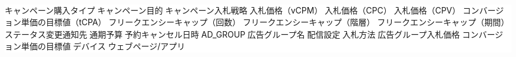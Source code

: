</tr>
<tr>
 <td>キャンペーン購入タイプ</td>
</tr>
<tr>
 <td>キャンペーン目的</td>
</tr>
<tr>
 <td>キャンペーン入札戦略</td>
</tr>
<tr>
 <td>入札価格（vCPM）</td>
</tr>
<tr>
 <td>入札価格（CPC）</td>
</tr>
<tr>
 <td>入札価格（CPV）</td>
</tr>
<tr>
 <td>コンバージョン単価の目標値（tCPA）</td>
</tr>
<tr>
 <td>フリークエンシーキャップ（回数）</td>
</tr>
<tr>
 <td>フリークエンシーキャップ（階層）</td>
</tr>
<tr>
 <td>フリークエンシーキャップ（期間）</td>
</tr>
<tr>
 <td>ステータス変更通知先</td>
</tr>
<tr>
 <td>通期予算</td>
</tr>
<tr>
 <td>予約キャンセル日時</td>
</tr>

<tr>
 <td rowspan="18">AD_GROUP</td>
 <td>広告グループ名</td>
</tr>
<tr>
 <td>配信設定</td>
</tr>
<tr>
 <td>入札方法</td>
</tr>
<tr>
 <td>広告グループ入札価格</td>
</tr>
<tr>
 <td>コンバージョン単価の目標値</td>
</tr>
<tr>
 <td>デバイス</td>
</tr>
<tr>
 <td> ウェブページ/アプリ</td>
</tr>
<tr>